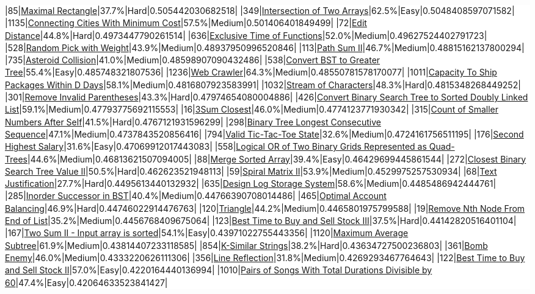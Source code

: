 |85|[Maximal Rectangle]( https://leetcode.com/problems/maximal-rectangle)|37.7%|Hard|0.505442030682518|
|349|[Intersection of Two Arrays]( https://leetcode.com/problems/intersection-of-two-arrays)|62.5%|Easy|0.5048408597071582|
|1135|[Connecting Cities With Minimum Cost]( https://leetcode.com/problems/connecting-cities-with-minimum-cost)|57.5%|Medium|0.501406401849499|
|72|[Edit Distance]( https://leetcode.com/problems/edit-distance)|44.8%|Hard|0.4973447790261514|
|636|[Exclusive Time of Functions]( https://leetcode.com/problems/exclusive-time-of-functions)|52.0%|Medium|0.49627524402791723|
|528|[Random Pick with Weight]( https://leetcode.com/problems/random-pick-with-weight)|43.9%|Medium|0.48937950996520846|
|113|[Path Sum II]( https://leetcode.com/problems/path-sum-ii)|46.7%|Medium|0.48815162137800294|
|735|[Asteroid Collision]( https://leetcode.com/problems/asteroid-collision)|41.0%|Medium|0.48598907090432486|
|538|[Convert BST to Greater Tree]( https://leetcode.com/problems/convert-bst-to-greater-tree)|55.4%|Easy|0.485748321807536|
|1236|[Web Crawler]( https://leetcode.com/problems/web-crawler)|64.3%|Medium|0.48550781578170077|
|1011|[Capacity To Ship Packages Within D Days]( https://leetcode.com/problems/capacity-to-ship-packages-within-d-days)|58.1%|Medium|0.4816807923583991|
|1032|[Stream of Characters]( https://leetcode.com/problems/stream-of-characters)|48.3%|Hard|0.4815348268449252|
|301|[Remove Invalid Parentheses]( https://leetcode.com/problems/remove-invalid-parentheses)|43.3%|Hard|0.47974654080004886|
|426|[Convert Binary Search Tree to Sorted Doubly Linked List]( https://leetcode.com/problems/convert-binary-search-tree-to-sorted-doubly-linked-list)|59.1%|Medium|0.47793775692115553|
|16|[3Sum Closest]( https://leetcode.com/problems/3sum-closest)|46.0%|Medium|0.4774123771930342|
|315|[Count of Smaller Numbers After Self]( https://leetcode.com/problems/count-of-smaller-numbers-after-self)|41.5%|Hard|0.4767121931596299|
|298|[Binary Tree Longest Consecutive Sequence]( https://leetcode.com/problems/binary-tree-longest-consecutive-sequence)|47.1%|Medium|0.4737843520856416|
|794|[Valid Tic-Tac-Toe State]( https://leetcode.com/problems/valid-tic-tac-toe-state)|32.6%|Medium|0.4724161756511195|
|176|[Second Highest Salary]( https://leetcode.com/problems/second-highest-salary)|31.6%|Easy|0.47069912017443083|
|558|[Logical OR of Two Binary Grids Represented as Quad-Trees]( https://leetcode.com/problems/logical-or-of-two-binary-grids-represented-as-quad-trees)|44.6%|Medium|0.46813621507094005|
|88|[Merge Sorted Array]( https://leetcode.com/problems/merge-sorted-array)|39.4%|Easy|0.46429699445861544|
|272|[Closest Binary Search Tree Value II]( https://leetcode.com/problems/closest-binary-search-tree-value-ii)|50.5%|Hard|0.462623521948113|
|59|[Spiral Matrix II]( https://leetcode.com/problems/spiral-matrix-ii)|53.9%|Medium|0.4529975257530934|
|68|[Text Justification]( https://leetcode.com/problems/text-justification)|27.7%|Hard|0.4495613440132932|
|635|[Design Log Storage System]( https://leetcode.com/problems/design-log-storage-system)|58.6%|Medium|0.4485486942444761|
|285|[Inorder Successor in BST]( https://leetcode.com/problems/inorder-successor-in-bst)|40.4%|Medium|0.44766390708014486|
|465|[Optimal Account Balancing]( https://leetcode.com/problems/optimal-account-balancing)|46.9%|Hard|0.44746022914476763|
|120|[Triangle]( https://leetcode.com/problems/triangle)|44.2%|Medium|0.4465801975799588|
|19|[Remove Nth Node From End of List]( https://leetcode.com/problems/remove-nth-node-from-end-of-list)|35.2%|Medium|0.4456768409675064|
|123|[Best Time to Buy and Sell Stock III]( https://leetcode.com/problems/best-time-to-buy-and-sell-stock-iii)|37.5%|Hard|0.44142820516401104|
|167|[Two Sum II - Input array is sorted]( https://leetcode.com/problems/two-sum-ii-input-array-is-sorted)|54.1%|Easy|0.43971022755443356|
|1120|[Maximum Average Subtree]( https://leetcode.com/problems/maximum-average-subtree)|61.9%|Medium|0.43814407233118585|
|854|[K-Similar Strings]( https://leetcode.com/problems/k-similar-strings)|38.2%|Hard|0.43634727500236803|
|361|[Bomb Enemy]( https://leetcode.com/problems/bomb-enemy)|46.0%|Medium|0.4333220626111306|
|356|[Line Reflection]( https://leetcode.com/problems/line-reflection)|31.8%|Medium|0.4269293467764643|
|122|[Best Time to Buy and Sell Stock II]( https://leetcode.com/problems/best-time-to-buy-and-sell-stock-ii)|57.0%|Easy|0.4220164440136994|
|1010|[Pairs of Songs With Total Durations Divisible by 60]( https://leetcode.com/problems/pairs-of-songs-with-total-durations-divisible-by-60)|47.4%|Easy|0.42064633523841427|